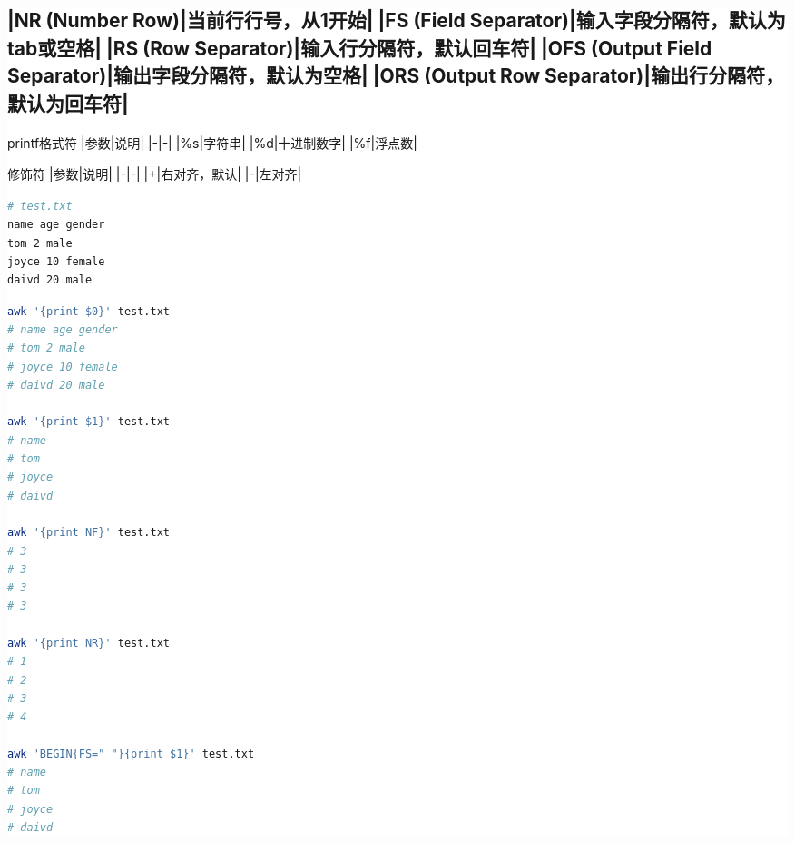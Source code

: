 |NR (Number Row)|当前行行号，从1开始|
|FS (Field Separator)|输入字段分隔符，默认为tab或空格|
|RS (Row Separator)|输入行分隔符，默认回车符|
|OFS (Output Field Separator)|输出字段分隔符，默认为空格|
|ORS (Output Row Separator)|输出行分隔符，默认为回车符|
---
printf格式符
|参数|说明|
|-|-|
|%s|字符串|
|%d|十进制数字|
|%f|浮点数|

修饰符
|参数|说明|
|-|-|
|+|右对齐，默认|
|-|左对齐|
```sh
# test.txt
name age gender
tom 2 male
joyce 10 female
daivd 20 male
```
```sh
awk '{print $0}' test.txt
# name age gender
# tom 2 male
# joyce 10 female
# daivd 20 male

awk '{print $1}' test.txt
# name
# tom
# joyce
# daivd

awk '{print NF}' test.txt
# 3
# 3
# 3
# 3

awk '{print NR}' test.txt
# 1
# 2
# 3
# 4

awk 'BEGIN{FS=" "}{print $1}' test.txt
# name
# tom
# joyce
# daivd
```